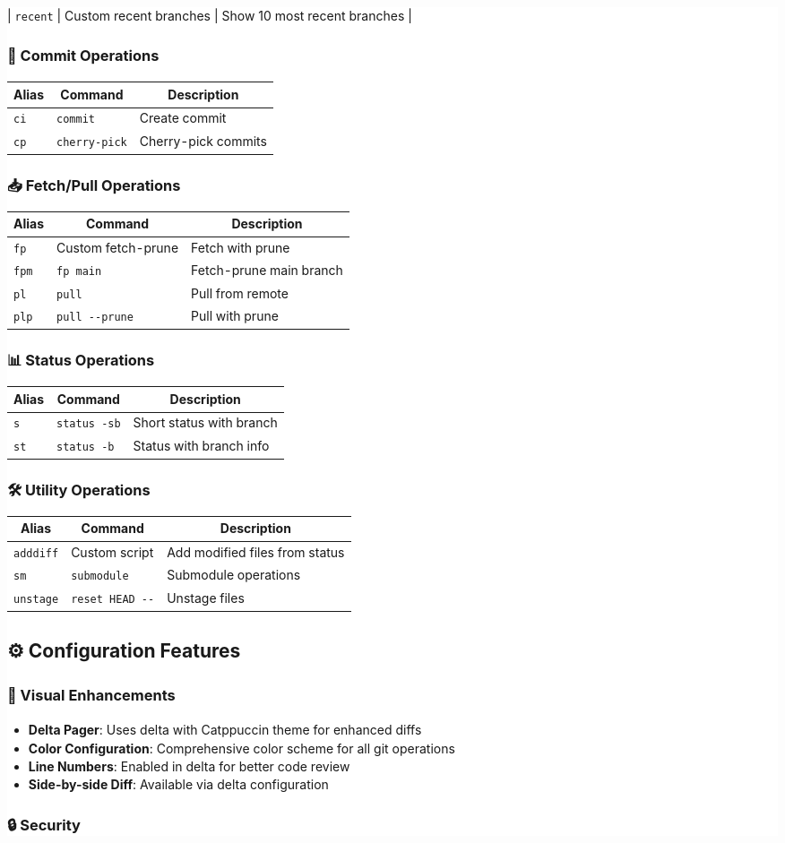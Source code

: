 | `recent` | Custom recent branches | Show 10 most recent branches |

### 📝 Commit Operations

| Alias | Command | Description |
|-------|---------|-------------|
| `ci` | `commit` | Create commit |
| `cp` | `cherry-pick` | Cherry-pick commits |

### 📥 Fetch/Pull Operations

| Alias | Command | Description |
|-------|---------|-------------|
| `fp` | Custom fetch-prune | Fetch with prune |
| `fpm` | `fp main` | Fetch-prune main branch |
| `pl` | `pull` | Pull from remote |
| `plp` | `pull --prune` | Pull with prune |

### 📊 Status Operations

| Alias | Command | Description |
|-------|---------|-------------|
| `s` | `status -sb` | Short status with branch |
| `st` | `status -b` | Status with branch info |

### 🛠️ Utility Operations

| Alias | Command | Description |
|-------|---------|-------------|
| `adddiff` | Custom script | Add modified files from status |
| `sm` | `submodule` | Submodule operations |
| `unstage` | `reset HEAD --` | Unstage files |

## ⚙️ Configuration Features

### 🎨 Visual Enhancements

- **Delta Pager**: Uses delta with Catppuccin theme for enhanced diffs
- **Color Configuration**: Comprehensive color scheme for all git operations  
- **Line Numbers**: Enabled in delta for better code review
- **Side-by-side Diff**: Available via delta configuration

### 🔒 Security
